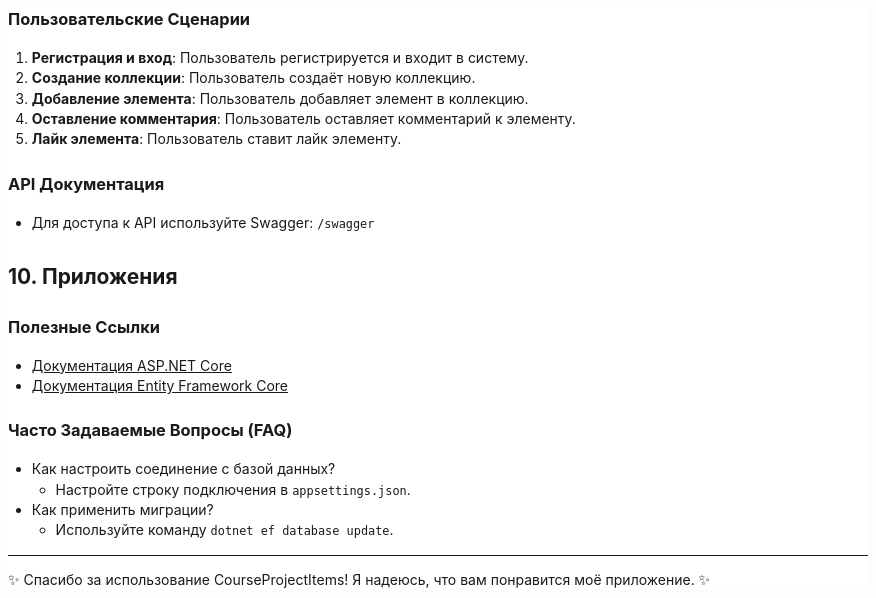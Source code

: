 ### Пользовательские Сценарии

1. **Регистрация и вход**: Пользователь регистрируется и входит в систему.
2. **Создание коллекции**: Пользователь создаёт новую коллекцию.
3. **Добавление элемента**: Пользователь добавляет элемент в коллекцию.
4. **Оставление комментария**: Пользователь оставляет комментарий к элементу.
5. **Лайк элемента**: Пользователь ставит лайк элементу.

### API Документация

- Для доступа к API используйте Swagger: `/swagger`

## 10. Приложения

### Полезные Ссылки

- [Документация ASP.NET Core](https://docs.microsoft.com/en-us/aspnet/core/)
- [Документация Entity Framework Core](https://docs.microsoft.com/en-us/ef/core/)

### Часто Задаваемые Вопросы (FAQ)

- Как настроить соединение с базой данных?
  - Настройте строку подключения в `appsettings.json`.
- Как применить миграции?
  - Используйте команду `dotnet ef database update`.

------

✨ Спасибо за использование CourseProjectItems! Я надеюсь, что вам понравится моё приложение. ✨